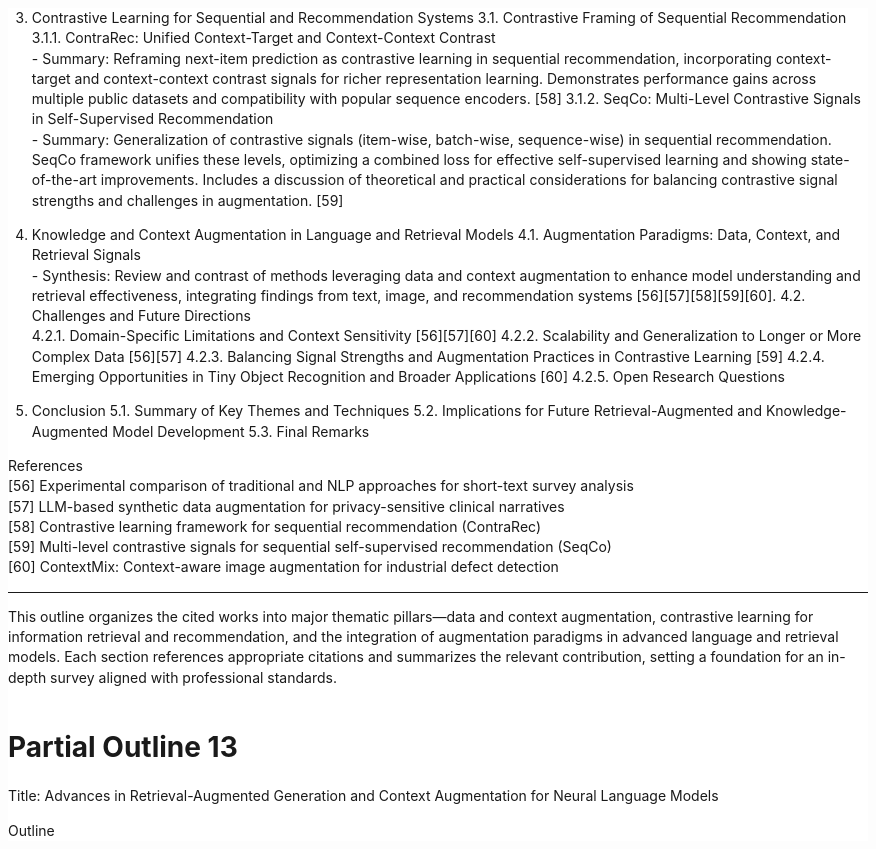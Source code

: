 3. Contrastive Learning for Sequential and Recommendation Systems
    3.1. Contrastive Framing of Sequential Recommendation
        3.1.1. ContraRec: Unified Context-Target and Context-Context Contrast  
            - Summary: Reframing next-item prediction as contrastive learning in sequential recommendation, incorporating context-target and context-context contrast signals for richer representation learning. Demonstrates performance gains across multiple public datasets and compatibility with popular sequence encoders. [58]
        3.1.2. SeqCo: Multi-Level Contrastive Signals in Self-Supervised Recommendation  
            - Summary: Generalization of contrastive signals (item-wise, batch-wise, sequence-wise) in sequential recommendation. SeqCo framework unifies these levels, optimizing a combined loss for effective self-supervised learning and showing state-of-the-art improvements. Includes a discussion of theoretical and practical considerations for balancing contrastive signal strengths and challenges in augmentation. [59]

4. Knowledge and Context Augmentation in Language and Retrieval Models
    4.1. Augmentation Paradigms: Data, Context, and Retrieval Signals  
        - Synthesis: Review and contrast of methods leveraging data and context augmentation to enhance model understanding and retrieval effectiveness, integrating findings from text, image, and recommendation systems [56][57][58][59][60].
    4.2. Challenges and Future Directions  
        4.2.1. Domain-Specific Limitations and Context Sensitivity [56][57][60]
        4.2.2. Scalability and Generalization to Longer or More Complex Data [56][57]
        4.2.3. Balancing Signal Strengths and Augmentation Practices in Contrastive Learning [59]
        4.2.4. Emerging Opportunities in Tiny Object Recognition and Broader Applications [60]
        4.2.5. Open Research Questions

5. Conclusion
    5.1. Summary of Key Themes and Techniques
    5.2. Implications for Future Retrieval-Augmented and Knowledge-Augmented Model Development
    5.3. Final Remarks

References  
[56] Experimental comparison of traditional and NLP approaches for short-text survey analysis  
[57] LLM-based synthetic data augmentation for privacy-sensitive clinical narratives  
[58] Contrastive learning framework for sequential recommendation (ContraRec)  
[59] Multi-level contrastive signals for sequential self-supervised recommendation (SeqCo)  
[60] ContextMix: Context-aware image augmentation for industrial defect detection

---

This outline organizes the cited works into major thematic pillars—data and context augmentation, contrastive learning for information retrieval and recommendation, and the integration of augmentation paradigms in advanced language and retrieval models. Each section references appropriate citations and summarizes the relevant contribution, setting a foundation for an in-depth survey aligned with professional standards.

# Partial Outline 13

Title: Advances in Retrieval-Augmented Generation and Context Augmentation for Neural Language Models

Outline
